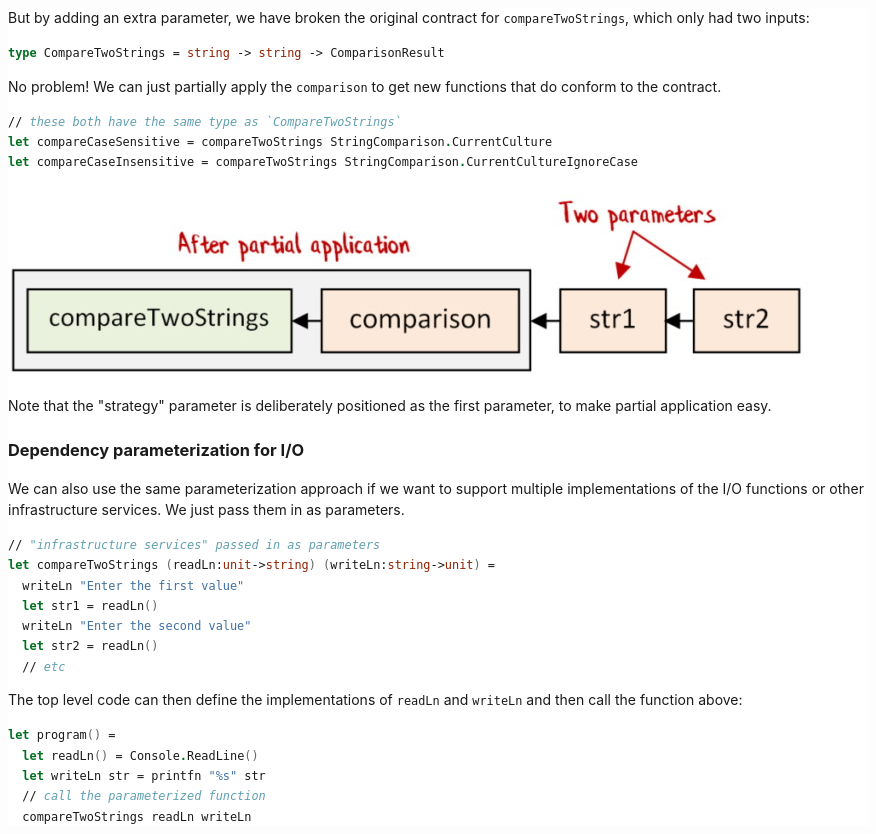 But by adding an extra parameter, we have broken the original contract for `compareTwoStrings`, which only had two inputs:

```fsharp
type CompareTwoStrings = string -> string -> ComparisonResult
```

No problem! We can just partially apply the `comparison` to get new functions that do conform to the contract.

```fsharp
// these both have the same type as `CompareTwoStrings`
let compareCaseSensitive = compareTwoStrings StringComparison.CurrentCulture
let compareCaseInsensitive = compareTwoStrings StringComparison.CurrentCultureIgnoreCase
```

![](/assets/img/Dependencies3b.jpg)

Note that the "strategy" parameter is deliberately positioned as the first parameter, to make partial application easy.

### Dependency parameterization for I/O

We can also use the same parameterization approach if we want to support multiple implementations of the I/O functions or other infrastructure services. We just pass them in as parameters.

```fsharp
// "infrastructure services" passed in as parameters
let compareTwoStrings (readLn:unit->string) (writeLn:string->unit) =
  writeLn "Enter the first value"
  let str1 = readLn()
  writeLn "Enter the second value"
  let str2 = readLn()
  // etc
```

The top level code can then define the implementations of `readLn` and `writeLn` and then call the function above:

```fsharp
let program() =
  let readLn() = Console.ReadLine()
  let writeLn str = printfn "%s" str
  // call the parameterized function
  compareTwoStrings readLn writeLn
```
